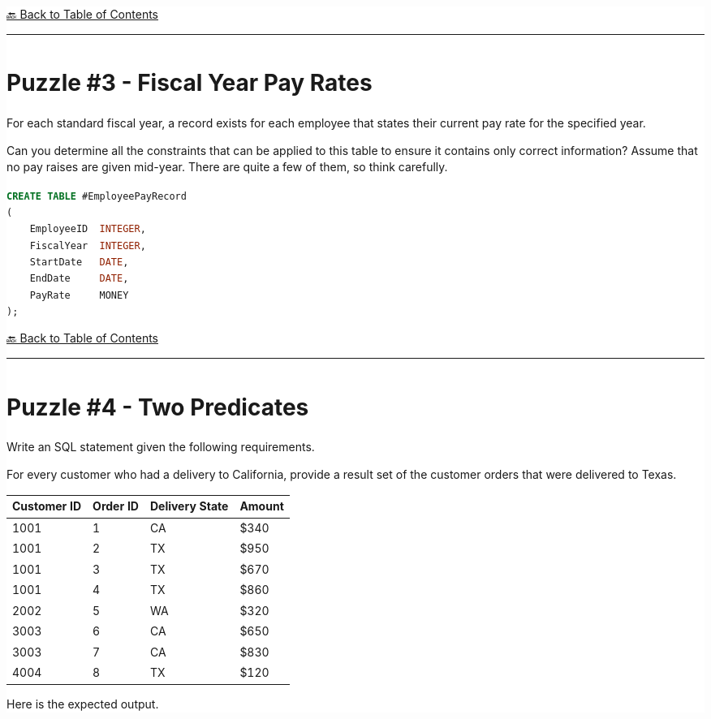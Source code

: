 [🔙 Back to Table of Contents](#table-of-contents)

--------

# Puzzle #3 - Fiscal Year Pay Rates

For each standard fiscal year, a record exists for each employee that states their current pay rate for the specified year.  

Can you determine all the constraints that can be applied to this table to ensure it contains only correct information? Assume that no pay raises are given mid-year. There are quite a few of them, so think carefully.  

```sql
CREATE TABLE #EmployeePayRecord
(
    EmployeeID  INTEGER,
    FiscalYear  INTEGER,
    StartDate   DATE,
    EndDate     DATE,
    PayRate     MONEY
);
```

[🔙 Back to Table of Contents](#table-of-contents)

--------

# Puzzle #4 - Two Predicates

Write an SQL statement given the following requirements.  

For every customer who had a delivery to California, provide a result set of the customer orders that were delivered to Texas.  

| Customer ID | Order ID | Delivery State | Amount |
|-------------|----------|----------------|--------|
| 1001        | 1        | CA             | $340   |
| 1001        | 2        | TX             | $950   |
| 1001        | 3        | TX             | $670   |
| 1001        | 4        | TX             | $860   |
| 2002        | 5        | WA             | $320   |
| 3003        | 6        | CA             | $650   |
| 3003        | 7        | CA             | $830   |
| 4004        | 8        | TX             | $120   |

Here is the expected output.
